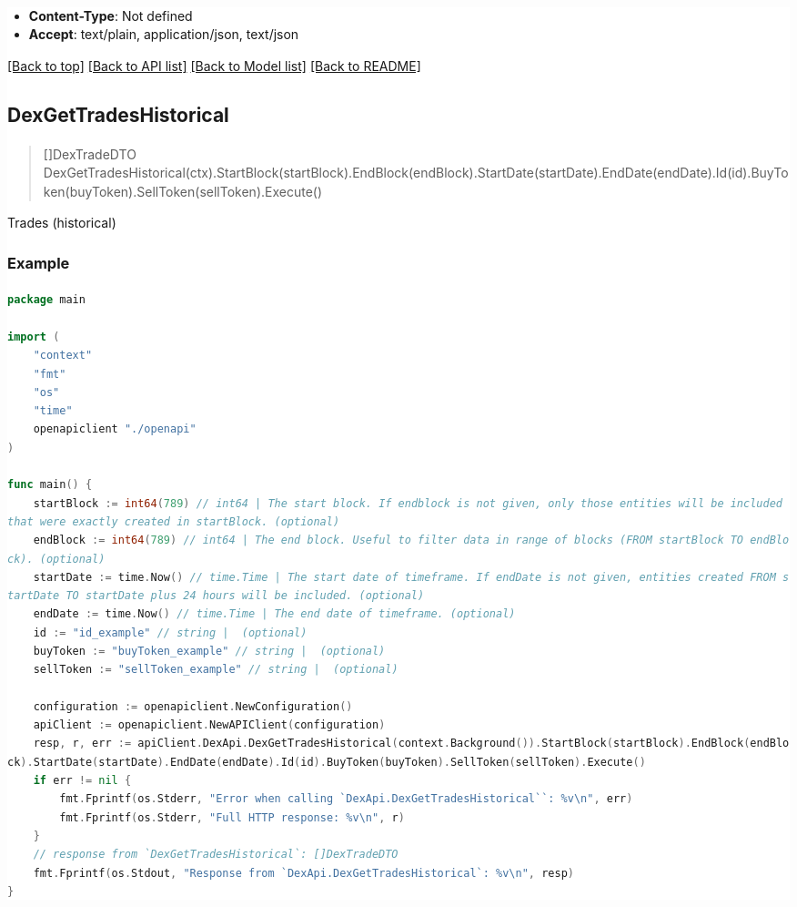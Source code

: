 - **Content-Type**: Not defined
- **Accept**: text/plain, application/json, text/json

[[Back to top]](#) [[Back to API list]](../README.md#documentation-for-api-endpoints)
[[Back to Model list]](../README.md#documentation-for-models)
[[Back to README]](../README.md)


## DexGetTradesHistorical

> []DexTradeDTO DexGetTradesHistorical(ctx).StartBlock(startBlock).EndBlock(endBlock).StartDate(startDate).EndDate(endDate).Id(id).BuyToken(buyToken).SellToken(sellToken).Execute()

Trades (historical)



### Example

```go
package main

import (
    "context"
    "fmt"
    "os"
    "time"
    openapiclient "./openapi"
)

func main() {
    startBlock := int64(789) // int64 | The start block. If endblock is not given, only those entities will be included that were exactly created in startBlock. (optional)
    endBlock := int64(789) // int64 | The end block. Useful to filter data in range of blocks (FROM startBlock TO endBlock). (optional)
    startDate := time.Now() // time.Time | The start date of timeframe. If endDate is not given, entities created FROM startDate TO startDate plus 24 hours will be included. (optional)
    endDate := time.Now() // time.Time | The end date of timeframe. (optional)
    id := "id_example" // string |  (optional)
    buyToken := "buyToken_example" // string |  (optional)
    sellToken := "sellToken_example" // string |  (optional)

    configuration := openapiclient.NewConfiguration()
    apiClient := openapiclient.NewAPIClient(configuration)
    resp, r, err := apiClient.DexApi.DexGetTradesHistorical(context.Background()).StartBlock(startBlock).EndBlock(endBlock).StartDate(startDate).EndDate(endDate).Id(id).BuyToken(buyToken).SellToken(sellToken).Execute()
    if err != nil {
        fmt.Fprintf(os.Stderr, "Error when calling `DexApi.DexGetTradesHistorical``: %v\n", err)
        fmt.Fprintf(os.Stderr, "Full HTTP response: %v\n", r)
    }
    // response from `DexGetTradesHistorical`: []DexTradeDTO
    fmt.Fprintf(os.Stdout, "Response from `DexApi.DexGetTradesHistorical`: %v\n", resp)
}
```
